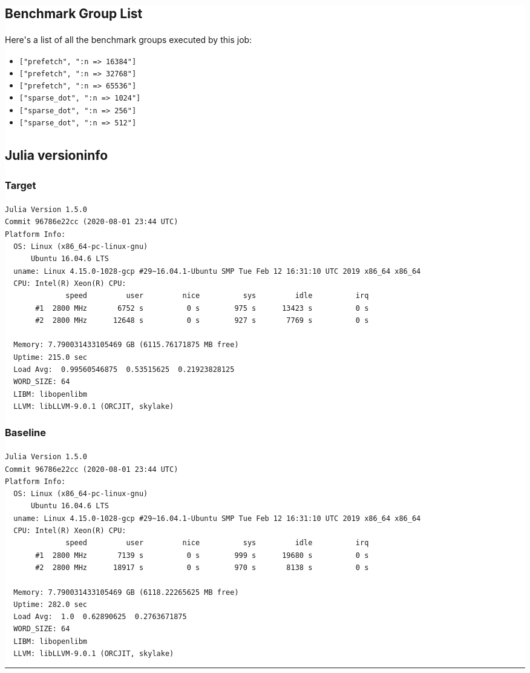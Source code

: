 ## Benchmark Group List
Here's a list of all the benchmark groups executed by this job:

- `["prefetch", ":n => 16384"]`
- `["prefetch", ":n => 32768"]`
- `["prefetch", ":n => 65536"]`
- `["sparse_dot", ":n => 1024"]`
- `["sparse_dot", ":n => 256"]`
- `["sparse_dot", ":n => 512"]`

## Julia versioninfo

### Target
```
Julia Version 1.5.0
Commit 96786e22cc (2020-08-01 23:44 UTC)
Platform Info:
  OS: Linux (x86_64-pc-linux-gnu)
      Ubuntu 16.04.6 LTS
  uname: Linux 4.15.0-1028-gcp #29~16.04.1-Ubuntu SMP Tue Feb 12 16:31:10 UTC 2019 x86_64 x86_64
  CPU: Intel(R) Xeon(R) CPU: 
              speed         user         nice          sys         idle          irq
       #1  2800 MHz       6752 s          0 s        975 s      13423 s          0 s
       #2  2800 MHz      12648 s          0 s        927 s       7769 s          0 s
       
  Memory: 7.790031433105469 GB (6115.76171875 MB free)
  Uptime: 215.0 sec
  Load Avg:  0.99560546875  0.53515625  0.21923828125
  WORD_SIZE: 64
  LIBM: libopenlibm
  LLVM: libLLVM-9.0.1 (ORCJIT, skylake)
```

### Baseline
```
Julia Version 1.5.0
Commit 96786e22cc (2020-08-01 23:44 UTC)
Platform Info:
  OS: Linux (x86_64-pc-linux-gnu)
      Ubuntu 16.04.6 LTS
  uname: Linux 4.15.0-1028-gcp #29~16.04.1-Ubuntu SMP Tue Feb 12 16:31:10 UTC 2019 x86_64 x86_64
  CPU: Intel(R) Xeon(R) CPU: 
              speed         user         nice          sys         idle          irq
       #1  2800 MHz       7139 s          0 s        999 s      19680 s          0 s
       #2  2800 MHz      18917 s          0 s        970 s       8138 s          0 s
       
  Memory: 7.790031433105469 GB (6118.22265625 MB free)
  Uptime: 282.0 sec
  Load Avg:  1.0  0.62890625  0.2763671875
  WORD_SIZE: 64
  LIBM: libopenlibm
  LLVM: libLLVM-9.0.1 (ORCJIT, skylake)
```

---